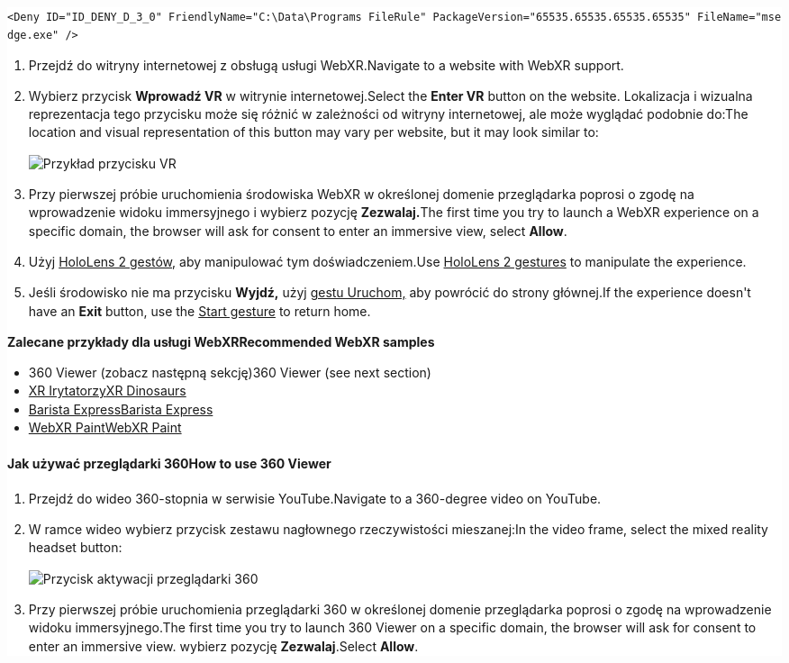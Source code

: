 ``` <Deny ID="ID_DENY_D_3_0" FriendlyName="C:\Data\Programs FileRule" PackageVersion="65535.65535.65535.65535" FileName="msedge.exe" /> ```
1. <span data-ttu-id="bef7d-359">Przejdź do witryny internetowej z obsługą usługi WebXR.</span><span class="sxs-lookup"><span data-stu-id="bef7d-359">Navigate to a website with WebXR support.</span></span>
1. <span data-ttu-id="bef7d-360">Wybierz przycisk **Wprowadź VR** w witrynie internetowej.</span><span class="sxs-lookup"><span data-stu-id="bef7d-360">Select the **Enter VR** button on the website.</span></span> <span data-ttu-id="bef7d-361">Lokalizacja i wizualna reprezentacja tego przycisku może się różnić w zależności od witryny internetowej, ale może wyglądać podobnie do:</span><span class="sxs-lookup"><span data-stu-id="bef7d-361">The location and visual representation of this button may vary per website, but it may look similar to:</span></span>

    ![Przykład przycisku VR](images/75px-enter-vr.png)

1. <span data-ttu-id="bef7d-363">Przy pierwszej próbie uruchomienia środowiska WebXR w określonej domenie przeglądarka poprosi o zgodę na wprowadzenie widoku immersyjnego i wybierz pozycję **Zezwalaj.**</span><span class="sxs-lookup"><span data-stu-id="bef7d-363">The first time you try to launch a WebXR experience on a specific domain, the browser will ask for consent to enter an immersive view, select **Allow**.</span></span>
1. <span data-ttu-id="bef7d-364">Użyj [HoloLens 2 gestów,](hololens2-basic-usage.md#the-hand-tracking-frame) aby manipulować tym doświadczeniem.</span><span class="sxs-lookup"><span data-stu-id="bef7d-364">Use [HoloLens 2 gestures](hololens2-basic-usage.md#the-hand-tracking-frame) to manipulate the experience.</span></span>
1. <span data-ttu-id="bef7d-365">Jeśli środowisko nie ma przycisku **Wyjdź,** użyj [gestu Uruchom,](hololens2-basic-usage.md#start-gesture) aby powrócić do strony głównej.</span><span class="sxs-lookup"><span data-stu-id="bef7d-365">If the experience doesn't have an **Exit** button, use the [Start gesture](hololens2-basic-usage.md#start-gesture) to return home.</span></span>

<span data-ttu-id="bef7d-366">**Zalecane przykłady dla usługi WebXR**</span><span class="sxs-lookup"><span data-stu-id="bef7d-366">**Recommended WebXR samples**</span></span>
- <span data-ttu-id="bef7d-367">360 Viewer (zobacz następną sekcję)</span><span class="sxs-lookup"><span data-stu-id="bef7d-367">360 Viewer (see next section)</span></span>
- [<span data-ttu-id="bef7d-368">XR Irytatorzy</span><span class="sxs-lookup"><span data-stu-id="bef7d-368">XR Dinosaurs</span></span>](https://www.xrdinosaurs.com/)
- [<span data-ttu-id="bef7d-369">Barista Express</span><span class="sxs-lookup"><span data-stu-id="bef7d-369">Barista Express</span></span>](https://constructarca.de/game/barista-express/)
- [<span data-ttu-id="bef7d-370">WebXR Paint</span><span class="sxs-lookup"><span data-stu-id="bef7d-370">WebXR Paint</span></span>](https://threejs.org/examples/webxr_vr_paint.html)

#### <a name="how-to-use-360-viewer"></a><span data-ttu-id="bef7d-371">Jak używać przeglądarki 360</span><span class="sxs-lookup"><span data-stu-id="bef7d-371">How to use 360 Viewer</span></span>

1. <span data-ttu-id="bef7d-372">Przejdź do wideo 360-stopnia w serwisie YouTube.</span><span class="sxs-lookup"><span data-stu-id="bef7d-372">Navigate to a 360-degree video on YouTube.</span></span>
1. <span data-ttu-id="bef7d-373">W ramce wideo wybierz przycisk zestawu nagłownego rzeczywistości mieszanej:</span><span class="sxs-lookup"><span data-stu-id="bef7d-373">In the video frame, select the mixed reality headset button:</span></span>

    ![Przycisk aktywacji przeglądarki 360](images/enter-360-viewer.jpg)

1. <span data-ttu-id="bef7d-375">Przy pierwszej próbie uruchomienia przeglądarki 360 w określonej domenie przeglądarka poprosi o zgodę na wprowadzenie widoku immersyjnego.</span><span class="sxs-lookup"><span data-stu-id="bef7d-375">The first time you try to launch 360 Viewer on a specific domain, the browser will ask for consent to enter an immersive view.</span></span> <span data-ttu-id="bef7d-376">wybierz pozycję **Zezwalaj**.</span><span class="sxs-lookup"><span data-stu-id="bef7d-376">Select **Allow**.</span></span>
```